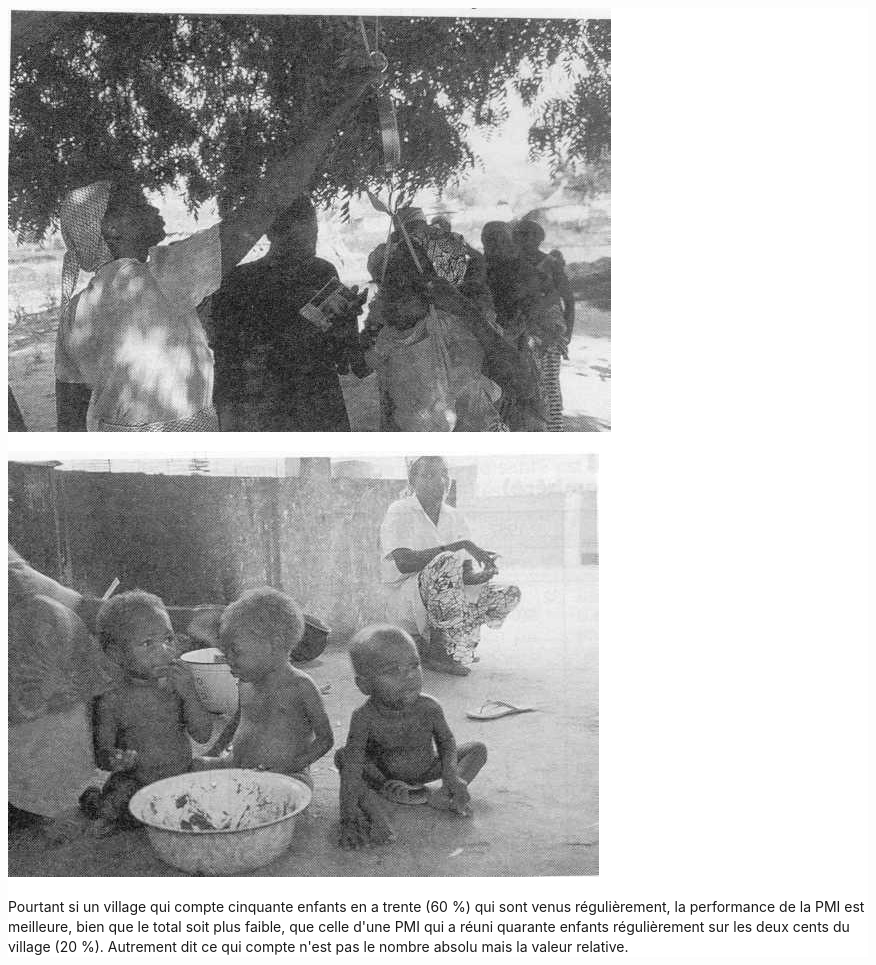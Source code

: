 ![](i421-5.jpg)

![](i421-6.jpg)


Pourtant si un village qui compte cinquante enfants en a trente (60 %) qui sont venus régulièrement, la performance de la PMI est meilleure, bien que le total soit plus faible, que celle d'une PMI qui a réuni quarante enfants régulièrement sur les deux cents du village (20 %). Autrement dit ce qui compte n'est pas le nombre absolu mais la valeur relative.
